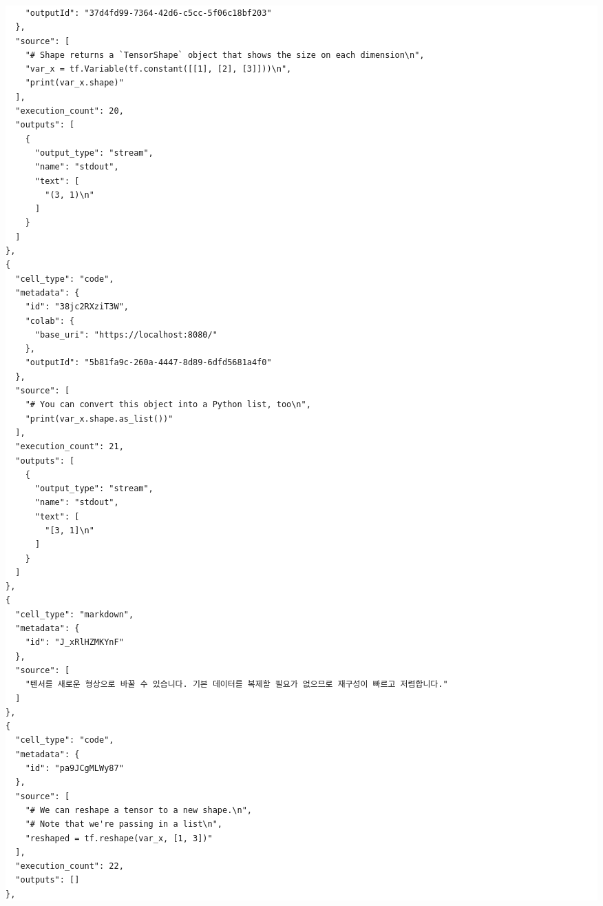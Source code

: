         "outputId": "37d4fd99-7364-42d6-c5cc-5f06c18bf203"
      },
      "source": [
        "# Shape returns a `TensorShape` object that shows the size on each dimension\n",
        "var_x = tf.Variable(tf.constant([[1], [2], [3]]))\n",
        "print(var_x.shape)"
      ],
      "execution_count": 20,
      "outputs": [
        {
          "output_type": "stream",
          "name": "stdout",
          "text": [
            "(3, 1)\n"
          ]
        }
      ]
    },
    {
      "cell_type": "code",
      "metadata": {
        "id": "38jc2RXziT3W",
        "colab": {
          "base_uri": "https://localhost:8080/"
        },
        "outputId": "5b81fa9c-260a-4447-8d89-6dfd5681a4f0"
      },
      "source": [
        "# You can convert this object into a Python list, too\n",
        "print(var_x.shape.as_list())"
      ],
      "execution_count": 21,
      "outputs": [
        {
          "output_type": "stream",
          "name": "stdout",
          "text": [
            "[3, 1]\n"
          ]
        }
      ]
    },
    {
      "cell_type": "markdown",
      "metadata": {
        "id": "J_xRlHZMKYnF"
      },
      "source": [
        "텐서를 새로운 형상으로 바꿀 수 있습니다. 기본 데이터를 복제할 필요가 없으므로 재구성이 빠르고 저렴합니다."
      ]
    },
    {
      "cell_type": "code",
      "metadata": {
        "id": "pa9JCgMLWy87"
      },
      "source": [
        "# We can reshape a tensor to a new shape.\n",
        "# Note that we're passing in a list\n",
        "reshaped = tf.reshape(var_x, [1, 3])"
      ],
      "execution_count": 22,
      "outputs": []
    },